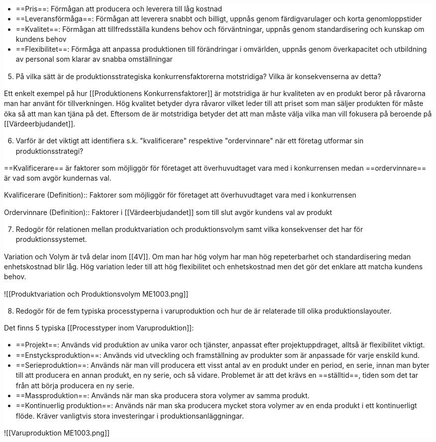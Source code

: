 - ==Pris==: Förmågan att producera och leverera till låg kostnad
- ==Leveransförmåga==: Förmågan att leverera snabbt och billigt, uppnås genom färdigvarulager och korta genomloppstider
- ==Kvalitet==: Förmågan att tillfredsställa kundens behov och förväntningar, uppnås genom standardisering och kunskap om kundens behov
- ==Flexibilitet==: Förmåga att anpassa produktionen till förändringar i omvärlden, uppnås genom överkapacitet och utbildning av personal som klarar av snabba omställningar

5. På vilka sätt är de produktionsstrategiska konkurrensfaktorerna motstridiga? Vilka är konsekvenserna av detta?

Ett enkelt exempel på hur [[Produktionens Konkurrensfaktorer]] är motstridiga är hur kvaliteten av en produkt beror på råvarorna man har använt för tillverkningen. Hög kvalitet betyder dyra råvaror vilket leder till att priset som man säljer produkten för måste öka så att man kan tjäna på det. Eftersom de är motstridiga betyder det att man måste välja vilka man vill fokusera på beroende på [[Värdeerbjudandet]].

6. Varför är det viktigt att identifiera s.k. "kvalificerare" respektive "ordervinnare" när ett företag utformar sin produktionsstrategi?

==Kvalificerare== är faktorer som möjliggör för företaget att överhuvudtaget vara med i konkurrensen medan ==ordervinnare== är vad som avgör kundernas val.

Kvalificerare (Definition):: Faktorer som möjliggör för företaget att överhuvudtaget vara med i konkurrensen


Ordervinnare (Definition):: Faktorer i [[Värdeerbjudandet]] som till slut avgör kundens val av produkt


7. Redogör för relationen mellan produktvariation och produktionsvolym samt vilka konsekvenser det har för produktionssystemet.

Variation och Volym är två delar inom [[4V]]. Om man har hög volym har man hög repeterbarhet och standardisering medan enhetskostnad blir låg. Hög variation leder till att hög flexibilitet och enhetskostnad men det gör det enklare att matcha kundens behov.

![[Produktvariation och Produktionsvolym ME1003.png]]

8. Redogör för de fem typiska processtyperna i varuproduktion och hur de är relaterade till olika produktionslayouter.

Det finns 5 typiska [[Processtyper inom Varuproduktion]]:

- ==Projekt==: Används vid produktion av unika varor och tjänster, anpassat efter projektuppdraget, alltså är flexibilitet viktigt.
- ==Enstycksproduktion==: Används vid utveckling och framställning av produkter som är anpassade för varje enskild kund.
- ==Serieproduktion==: Används när man vill producera ett visst antal av en produkt under en period, en serie, innan man byter till att producera en annan produkt, en ny serie, och så vidare. Problemet är att det krävs en ==ställtid==, tiden som det tar från att börja producera en ny serie.
- ==Massproduktion==: Används när man ska producera stora volymer av samma produkt.
- ==Kontinuerlig produktion==: Används när man ska producera mycket stora volymer av en enda produkt i ett kontinuerligt flöde. Kräver vanligtvis stora investeringar i produktionsanläggningar.

![[Varuproduktion ME1003.png]]
